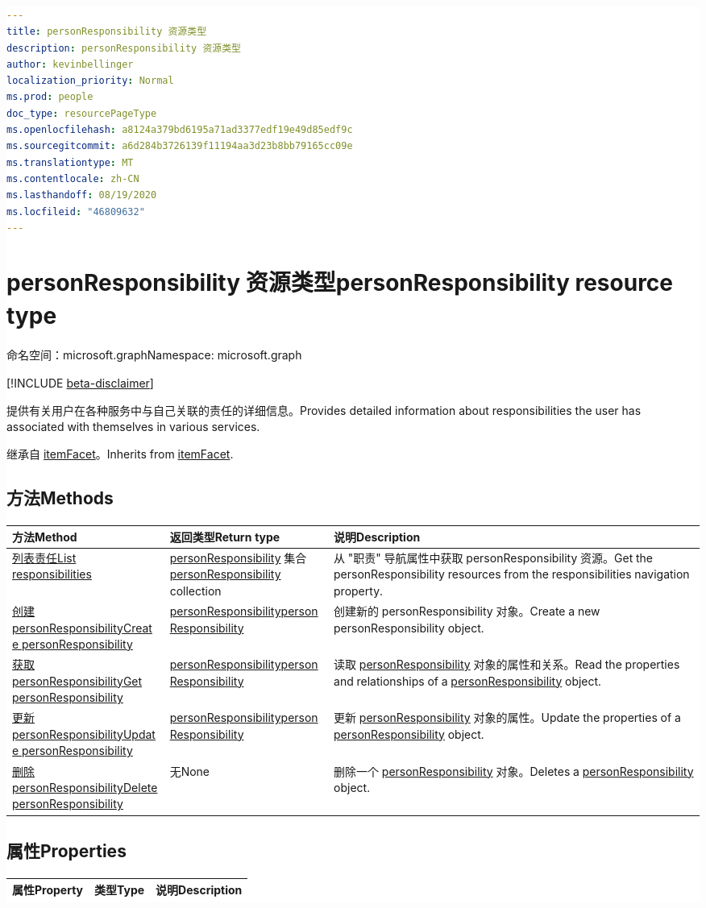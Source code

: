 ```yaml
---
title: personResponsibility 资源类型
description: personResponsibility 资源类型
author: kevinbellinger
localization_priority: Normal
ms.prod: people
doc_type: resourcePageType
ms.openlocfilehash: a8124a379bd6195a71ad3377edf19e49d85edf9c
ms.sourcegitcommit: a6d284b3726139f11194aa3d23b8bb79165cc09e
ms.translationtype: MT
ms.contentlocale: zh-CN
ms.lasthandoff: 08/19/2020
ms.locfileid: "46809632"
---
```

# <a name="personresponsibility-resource-type"></a><span data-ttu-id="8c29d-103">personResponsibility 资源类型</span><span class="sxs-lookup"><span data-stu-id="8c29d-103">personResponsibility resource type</span></span>

<span data-ttu-id="8c29d-104">命名空间：microsoft.graph</span><span class="sxs-lookup"><span data-stu-id="8c29d-104">Namespace: microsoft.graph</span></span>

[!INCLUDE [beta-disclaimer](../../includes/beta-disclaimer.md)]

<span data-ttu-id="8c29d-105">提供有关用户在各种服务中与自己关联的责任的详细信息。</span><span class="sxs-lookup"><span data-stu-id="8c29d-105">Provides detailed information about responsibilities the user has associated with themselves in various services.</span></span>

<span data-ttu-id="8c29d-106">继承自 [itemFacet](../resources/itemfacet.md)。</span><span class="sxs-lookup"><span data-stu-id="8c29d-106">Inherits from [itemFacet](../resources/itemfacet.md).</span></span>

## <a name="methods"></a><span data-ttu-id="8c29d-107">方法</span><span class="sxs-lookup"><span data-stu-id="8c29d-107">Methods</span></span>
|<span data-ttu-id="8c29d-108">方法</span><span class="sxs-lookup"><span data-stu-id="8c29d-108">Method</span></span>|<span data-ttu-id="8c29d-109">返回类型</span><span class="sxs-lookup"><span data-stu-id="8c29d-109">Return type</span></span>|<span data-ttu-id="8c29d-110">说明</span><span class="sxs-lookup"><span data-stu-id="8c29d-110">Description</span></span>|
|:---|:---|:---|
|[<span data-ttu-id="8c29d-111">列表责任</span><span class="sxs-lookup"><span data-stu-id="8c29d-111">List responsibilities</span></span>](../api/profile-list-responsibilities.md)|<span data-ttu-id="8c29d-112">[personResponsibility](../resources/personresponsibility.md) 集合</span><span class="sxs-lookup"><span data-stu-id="8c29d-112">[personResponsibility](../resources/personresponsibility.md) collection</span></span>|<span data-ttu-id="8c29d-113">从 "职责" 导航属性中获取 personResponsibility 资源。</span><span class="sxs-lookup"><span data-stu-id="8c29d-113">Get the personResponsibility resources from the responsibilities navigation property.</span></span>|
|[<span data-ttu-id="8c29d-114">创建 personResponsibility</span><span class="sxs-lookup"><span data-stu-id="8c29d-114">Create personResponsibility</span></span>](../api/profile-post-responsibilities.md)|[<span data-ttu-id="8c29d-115">personResponsibility</span><span class="sxs-lookup"><span data-stu-id="8c29d-115">personResponsibility</span></span>](../resources/personresponsibility.md)|<span data-ttu-id="8c29d-116">创建新的 personResponsibility 对象。</span><span class="sxs-lookup"><span data-stu-id="8c29d-116">Create a new personResponsibility object.</span></span>|
|[<span data-ttu-id="8c29d-117">获取 personResponsibility</span><span class="sxs-lookup"><span data-stu-id="8c29d-117">Get personResponsibility</span></span>](../api/personresponsibility-get.md)|[<span data-ttu-id="8c29d-118">personResponsibility</span><span class="sxs-lookup"><span data-stu-id="8c29d-118">personResponsibility</span></span>](../resources/personresponsibility.md)|<span data-ttu-id="8c29d-119">读取 [personResponsibility](../resources/personresponsibility.md) 对象的属性和关系。</span><span class="sxs-lookup"><span data-stu-id="8c29d-119">Read the properties and relationships of a [personResponsibility](../resources/personresponsibility.md) object.</span></span>|
|[<span data-ttu-id="8c29d-120">更新 personResponsibility</span><span class="sxs-lookup"><span data-stu-id="8c29d-120">Update personResponsibility</span></span>](../api/personresponsibility-update.md)|[<span data-ttu-id="8c29d-121">personResponsibility</span><span class="sxs-lookup"><span data-stu-id="8c29d-121">personResponsibility</span></span>](../resources/personresponsibility.md)|<span data-ttu-id="8c29d-122">更新 [personResponsibility](../resources/personresponsibility.md) 对象的属性。</span><span class="sxs-lookup"><span data-stu-id="8c29d-122">Update the properties of a [personResponsibility](../resources/personresponsibility.md) object.</span></span>|
|[<span data-ttu-id="8c29d-123">删除 personResponsibility</span><span class="sxs-lookup"><span data-stu-id="8c29d-123">Delete personResponsibility</span></span>](../api/personresponsibility-delete.md)|<span data-ttu-id="8c29d-124">无</span><span class="sxs-lookup"><span data-stu-id="8c29d-124">None</span></span>|<span data-ttu-id="8c29d-125">删除一个 [personResponsibility](../resources/personresponsibility.md) 对象。</span><span class="sxs-lookup"><span data-stu-id="8c29d-125">Deletes a [personResponsibility](../resources/personresponsibility.md) object.</span></span>|

## <a name="properties"></a><span data-ttu-id="8c29d-126">属性</span><span class="sxs-lookup"><span data-stu-id="8c29d-126">Properties</span></span>
|<span data-ttu-id="8c29d-127">属性</span><span class="sxs-lookup"><span data-stu-id="8c29d-127">Property</span></span>|<span data-ttu-id="8c29d-128">类型</span><span class="sxs-lookup"><span data-stu-id="8c29d-128">Type</span></span>|<span data-ttu-id="8c29d-129">说明</span><span class="sxs-lookup"><span data-stu-id="8c29d-129">Description</span></span>|
|:---|:---|:---|